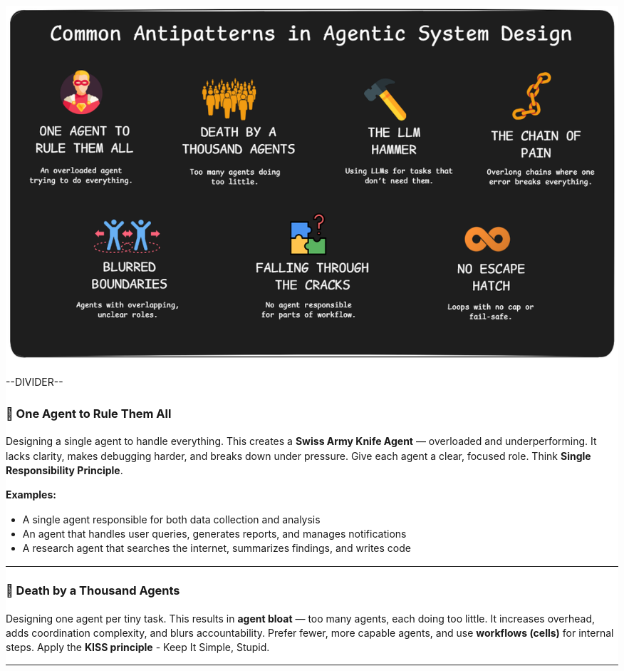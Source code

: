 ![antipatterns.png](antipatterns.png)

--DIVIDER--

### 🧰 One Agent to Rule Them All

Designing a single agent to handle everything.
This creates a **Swiss Army Knife Agent** — overloaded and underperforming. It lacks clarity, makes debugging harder, and breaks down under pressure. Give each agent a clear, focused role. Think **Single Responsibility Principle**.

**Examples:**

- A single agent responsible for both data collection and analysis
- An agent that handles user queries, generates reports, and manages notifications
- A research agent that searches the internet, summarizes findings, and writes code

---

### 🧱 Death by a Thousand Agents

Designing one agent per tiny task.
This results in **agent bloat** — too many agents, each doing too little. It increases overhead, adds coordination complexity, and blurs accountability. Prefer fewer, more capable agents, and use **workflows (cells)** for internal steps. Apply the **KISS principle** - Keep It Simple, Stupid.

---
